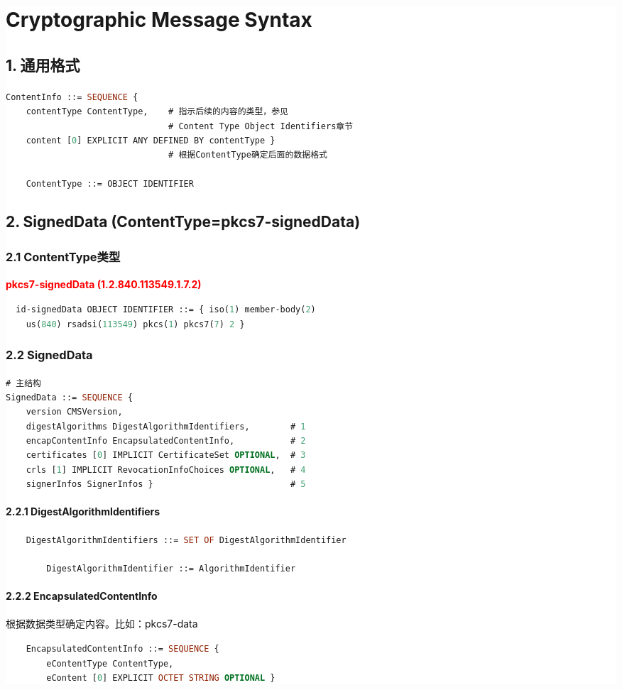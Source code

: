 # Cryptographic Message Syntax

## 1. 通用格式

```asn1
ContentInfo ::= SEQUENCE {
    contentType ContentType,    # 指示后续的内容的类型，参见
                                # Content Type Object Identifiers章节
    content [0] EXPLICIT ANY DEFINED BY contentType }
                                # 根据ContentType确定后面的数据格式

    ContentType ::= OBJECT IDENTIFIER
```

## 2. SignedData (ContentType=pkcs7-signedData)

### 2.1 ContentType类型

**<font color=red>pkcs7-signedData (1.2.840.113549.1.7.2)</font>**

```asn1
  id-signedData OBJECT IDENTIFIER ::= { iso(1) member-body(2)
    us(840) rsadsi(113549) pkcs(1) pkcs7(7) 2 }
```

### 2.2 SignedData 

```asn1
# 主结构
SignedData ::= SEQUENCE {
    version CMSVersion,
    digestAlgorithms DigestAlgorithmIdentifiers,        # 1
    encapContentInfo EncapsulatedContentInfo,           # 2
    certificates [0] IMPLICIT CertificateSet OPTIONAL,  # 3
    crls [1] IMPLICIT RevocationInfoChoices OPTIONAL,   # 4
    signerInfos SignerInfos }                           # 5
```

#### 2.2.1 DigestAlgorithmIdentifiers

```asn1
    DigestAlgorithmIdentifiers ::= SET OF DigestAlgorithmIdentifier

        DigestAlgorithmIdentifier ::= AlgorithmIdentifier
```

#### 2.2.2 EncapsulatedContentInfo

根据数据类型确定内容。比如：pkcs7-data

```asn1
    EncapsulatedContentInfo ::= SEQUENCE {
        eContentType ContentType,
        eContent [0] EXPLICIT OCTET STRING OPTIONAL }
```
